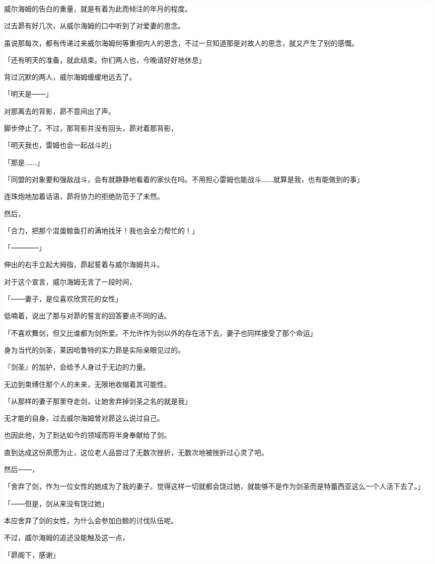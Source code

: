 威尔海姆的告白的重量，就是有着为此而倾注的年月的程度。

过去昴有好几次，从威尔海姆的口中听到了对爱妻的思念。

虽说那每次，都有传递过来威尔海姆何等重视内人的思念，不过一旦知道那是对故人的思念，就又产生了别的感慨。

「还有明天的准备，就此结束。你们两人也，今晚请好好地休息」

背过沉默的两人，威尔海姆缓缓地远去了。

「明天是——」

对那离去的背影，昴不意间出了声。

脚步停止了。不过，那背影并没有回头，昴对着那背影，

「明天我也，雷姆也会一起战斗的」

「那是……」

「同盟的对象要和强敌战斗，会有就静静地看着的家伙在吗。不用担心雷姆也能战斗……就算是我，也有能做到的事」

连珠炮地加着话语，昴将协力的拒绝防范于了未然。

然后，

「合力，把那个混蛋鲸鱼打的满地找牙！我也会全力帮忙的！」

「————」

伸出的右手立起大拇指，昴起誓着与威尔海姆共斗。

对于这个宣言，威尔海姆无言了一段时间，

「——妻子，是位喜欢欣赏花的女性」

低喃着，说出了那与对昴的誓言的回答要点不同的话。

「不喜欢舞剑，但又比谁都为剑所爱。不允许作为剑以外的存在活下去，妻子也同样接受了那个命运」

身为当代的剑圣，莱因哈鲁特的实力昴是实际亲眼见过的。

『剑圣』的加护，会给予人身过于无边的力量。

无边到束缚住那个人的未来，无限地收缩着其可能性。

「从那样的妻子那里夺走剑，让她舍弃掉剑圣之名的就是我」

无才能的自身，过去威尔海姆曾对昴这么说过自己。

也因此他，为了到达如今的领域而将半身奉献给了剑。

直到达成这份夙愿为止，这位老人品尝过了无数次挫折，无数次地被挫折过心灵了吧。

然后——，

「舍弃了剑，作为一位女性的她成为了我的妻子。觉得这样一切就都会饶过她，就能够不是作为剑圣而是特蕾西亚这么一个人活下去了。」

「——但是，剑从来没有饶过她」

本应舍弃了剑的女性，为什么会参加白鲸的讨伐队伍呢。

不过，威尔海姆的追述没能触及这一点，

「昴阁下，感谢」
